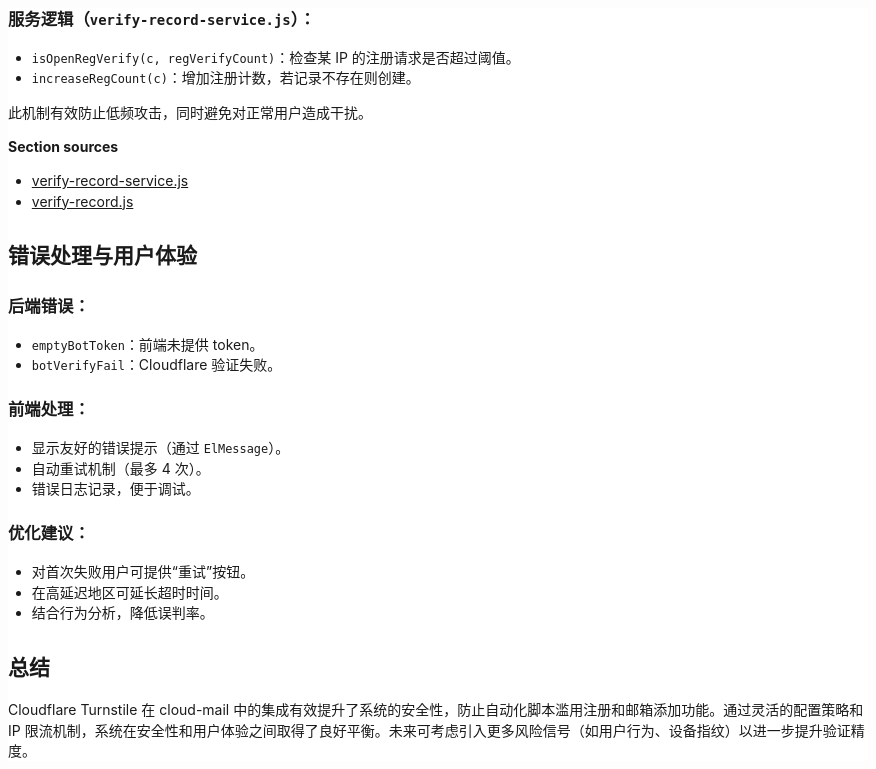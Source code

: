 ### 服务逻辑（`verify-record-service.js`）：
- `isOpenRegVerify(c, regVerifyCount)`：检查某 IP 的注册请求是否超过阈值。
- `increaseRegCount(c)`：增加注册计数，若记录不存在则创建。

此机制有效防止低频攻击，同时避免对正常用户造成干扰。

**Section sources**
- [verify-record-service.js](file://mail-worker/src/service/verify-record-service.js#L0-L89)
- [verify-record.js](file://mail-worker/src/entity/verify-record.js#L0-L9)

## 错误处理与用户体验
### 后端错误：
- `emptyBotToken`：前端未提供 token。
- `botVerifyFail`：Cloudflare 验证失败。

### 前端处理：
- 显示友好的错误提示（通过 `ElMessage`）。
- 自动重试机制（最多 4 次）。
- 错误日志记录，便于调试。

### 优化建议：
- 对首次失败用户可提供“重试”按钮。
- 在高延迟地区可延长超时时间。
- 结合行为分析，降低误判率。

## 总结
Cloudflare Turnstile 在 cloud-mail 中的集成有效提升了系统的安全性，防止自动化脚本滥用注册和邮箱添加功能。通过灵活的配置策略和 IP 限流机制，系统在安全性和用户体验之间取得了良好平衡。未来可考虑引入更多风险信号（如用户行为、设备指纹）以进一步提升验证精度。